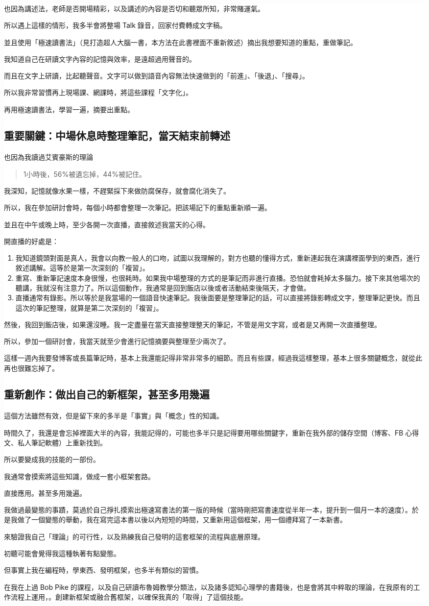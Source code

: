 也因為講述法，老師是否開場精彩，以及講述的內容是否切和聽眾所知，非常賭運氣。

所以遇上這樣的情形，我多半會將整場 Talk 錄音，回家付費轉成文字稿。

並且使用「極速讀書法」（見打造超人大腦一書，本方法在此書裡面不重新敘述）摘出我想要知道的重點，重做筆記。

我知道自己在研讀文字內容的記憶與效率，是遠超過用聲音的。

而且在文字上研讀，比起聽聲音。文字可以做到語音內容無法快速做到的「前進」、「後退」、「搜尋」。

所以我非常習慣再上現場課、網課時，將這些課程「文字化」。

再用極速讀書法，學習一遍，摘要出重點。

## **重要關鍵：中場休息時整理筆記，當天結束前轉述**

也因為我讀過艾賓豪斯的理論

> 1小時後，56%被遺忘掉，44%被記住。

我深知，記憶就像水果一樣，不趕緊採下來做防腐保存，就會腐化消失了。

所以，我在參加研討會時，每個小時都會整理一次筆記。把該場記下的重點重新順一遍。

並且在中午或晚上時，至少各開一次直播，直接敘述我當天的心得。

開直播的好處是：

1. 我知道鏡頭對面是真人，我會以向教一般人的口吻，試圖以我理解的，對方也聽的懂得方式，重新連起我在演講裡面學到的東西，進行敘述講解。這等於是第一次深刻的「複習」。
2. 重寫、重新筆記速度本身很慢，也很耗時。如果我中場整理的方式的是筆記而非進行直播。恐怕就會耗掉太多腦力。接下來其他場次的聽講，我就沒有注意力了。所以這個動作，我通常是回到飯店以後或者活動結束後隔天，才會做。
3. 直播通常有錄影。所以等於是我當場的一個語音快速筆記。我後面要是整理筆記的話，可以直接將錄影轉成文字，整理筆記更快。而且這次的筆記整理，就算是第二次深刻的「複習」。

然後，我回到飯店後，如果還沒睡。我一定盡量在當天直接整理整天的筆記，不管是用文字寫，或者是又再開一次直播整理。

所以，參加一個研討會，我當天就至少會進行記憶摘要與整理至少兩次了。

這樣一週內我要發博客或長篇筆記時，基本上我還能記得非常非常多的細節。而且有些課，經過我這樣整理，基本上很多關鍵概念，就從此再也很難忘掉了。

## 重新創作：做出自己的新框架，甚至多用幾遍

這個方法雖然有效，但是留下來的多半是「事實」與「概念」性的知識。

時間久了，我還是會忘掉裡面大半的內容，我能記得的，可能也多半只是記得要用哪些關鍵字，重新在我外部的儲存空間（博客、FB 心得文、私人筆記軟體）上重新找到。

所以要變成我的技能的一部份。

我通常會摸索將這些知識，做成一套小框架套路。

直接應用。甚至多用幾遍。

我做過最變態的事蹟，莫過於自己掙扎摸索出極速寫書法的第一版的時候（當時剛把寫書速度從半年一本，提升到一個月一本的速度）。於是我做了一個變態的舉動，我在寫完這本書以後以內短短的時間，又重新用這個框架，用一個禮拜寫了一本新書。

來驗證我自己「理論」的可行性，以及熟練我自己發明的這套框架的流程與底層原理。

初聽可能會覺得我這種執著有點變態。

但事實上我在編程時，學東西、發明框架，也多半有類似的習慣。

在我在上過 Bob Pike 的課程，以及自己研讀布魯姆教學分類法，以及諸多認知心理學的書籍後，也是會將其中粹取的理論，在我原有的工作流程上運用，。創建新框架或融合舊框架，以確保我真的「取得」了這個技能。
